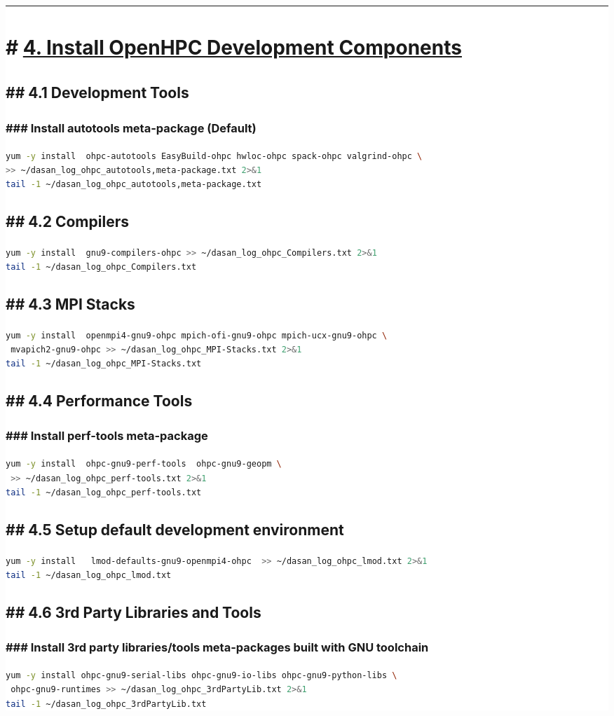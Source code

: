 ***

# # [4. Install OpenHPC Development Components][contents]

## ## 4.1 Development Tools

### ### Install autotools meta-package (Default)
```bash
yum -y install  ohpc-autotools EasyBuild-ohpc hwloc-ohpc spack-ohpc valgrind-ohpc \
>> ~/dasan_log_ohpc_autotools,meta-package.txt 2>&1
tail -1 ~/dasan_log_ohpc_autotools,meta-package.txt
```

## ## 4.2 Compilers
```bash
yum -y install  gnu9-compilers-ohpc >> ~/dasan_log_ohpc_Compilers.txt 2>&1
tail -1 ~/dasan_log_ohpc_Compilers.txt
```

## ## 4.3 MPI Stacks 
```bash
yum -y install  openmpi4-gnu9-ohpc mpich-ofi-gnu9-ohpc mpich-ucx-gnu9-ohpc \
 mvapich2-gnu9-ohpc >> ~/dasan_log_ohpc_MPI-Stacks.txt 2>&1
tail -1 ~/dasan_log_ohpc_MPI-Stacks.txt
```

## ## 4.4 Performance Tools
### ### Install perf-tools meta-package
```bash
yum -y install  ohpc-gnu9-perf-tools  ohpc-gnu9-geopm \
 >> ~/dasan_log_ohpc_perf-tools.txt 2>&1
tail -1 ~/dasan_log_ohpc_perf-tools.txt
```

## ## 4.5 Setup default development environment

```bash
yum -y install   lmod-defaults-gnu9-openmpi4-ohpc  >> ~/dasan_log_ohpc_lmod.txt 2>&1
tail -1 ~/dasan_log_ohpc_lmod.txt
```

## ## 4.6 3rd Party Libraries and Tools
### ### Install 3rd party libraries/tools meta-packages built with GNU toolchain
```bash
yum -y install ohpc-gnu9-serial-libs ohpc-gnu9-io-libs ohpc-gnu9-python-libs \
 ohpc-gnu9-runtimes >> ~/dasan_log_ohpc_3rdPartyLib.txt 2>&1
tail -1 ~/dasan_log_ohpc_3rdPartyLib.txt
```


[contents]: OpenHPC%20Cluster%20Building%20(v2.4-Rocky8%20Base%20OS).md#-목차
[1]: OpenHPC%20Cluster%20Building%20(v2.4-Rocky8%20Base%20OS).md#-1-introduction
[2]: OpenHPC%20Cluster%20Building%20(v2.4-Rocky8%20Base%20OS).md#-2-network-and-firewall-setup-to-base-operating-system-bos
[3]: OpenHPC%20Cluster%20Building%20(v2.4-Rocky8%20Base%20OS).md#-3-install-openhpc-components
[3.1]: OpenHPC%20Cluster%20Building%20(v2.4-Rocky8%20Base%20OS).md#-31-enable-openhpc-repository-for-local-use
[3.3]: OpenHPC%20Cluster%20Building%20(v2.4-Rocky8%20Base%20OS).md#-33-add-provisioning-services-on-master-node
[3.4]: OpenHPC%20Cluster%20Building%20(v2.4-Rocky8%20Base%20OS).md#-34-add-resource-management-services-on-master-node
[3.5]: OpenHPC%20Cluster%20Building%20(v2.4-Rocky8%20Base%20OS).md#-35-optionally-add-infiniband-support-services-on-master-node
[3.7]: OpenHPC%20Cluster%20Building%20(v2.4-Rocky8%20Base%20OS).md#-37-complete-basic-warewulf-setup-for-master-node
[3.8]: OpenHPC%20Cluster%20Building%20(v2.4-Rocky8%20Base%20OS).md#-37-complete-basic-warewulf-setup-for-master-node
[3.9]: OpenHPC%20Cluster%20Building%20(v2.4-Rocky8%20Base%20OS).md#-39-finalizing-provisioning-configuration
[3.10]: OpenHPC%20Cluster%20Building%20(v2.4-Rocky8%20Base%20OS).md#-310-boot-compute-nodes
[4]: OpenHPC%20Cluster%20Building%20(v2.4-Rocky8%20Base%20OS).md#-4-install-openhpc-development-components
[5]: OpenHPC%20Cluster%20Building%20(v2.4-Rocky8%20Base%20OS).md#-5-resource-manager-startup
[6]: OpenHPC%20Cluster%20Building%20(v2.4-Rocky8%20Base%20OS).md#-6-slurmdbd-sacctmgr-cgroup
[7]: OpenHPC%20Cluster%20Building%20(v2.4-Rocky8%20Base%20OS).md#-7-gpu-node-provisioning-of-openhpc-cluster
[END]: OpenHPC%20Cluster%20Building%20(v2.4-Rocky8%20Base%20OS).md#end